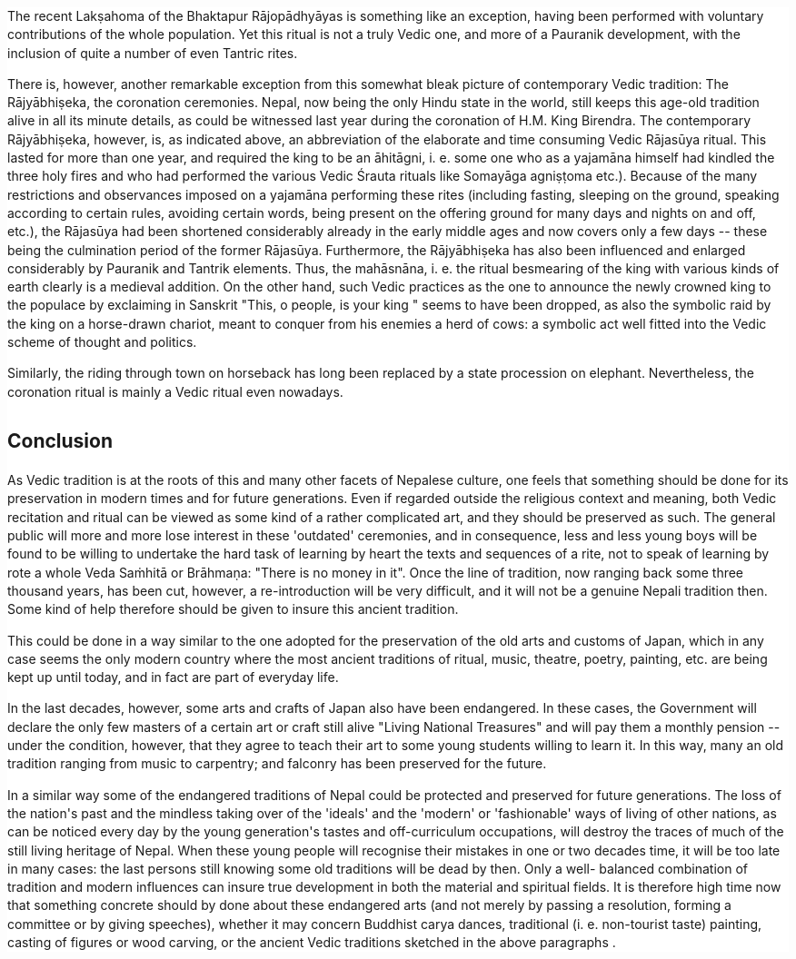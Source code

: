 The recent Lakṣahoma of the Bhaktapur Rājopādhyāyas is something like an exception, having been performed with voluntary contributions of the whole population. Yet this ritual is not a truly Vedic one, and more of a Pauranik development, with the inclusion of quite a number of even Tantric rites.

There is, however, another remarkable exception from this somewhat bleak picture of contemporary Vedic tradition: The Rājyābhiṣeka, the coronation ceremonies. Nepal, now being the only Hindu state in the world, still keeps this age-old tradition alive in all its minute details, as could be witnessed last year during the coronation of H.M. King Birendra. The contemporary Rājyābhiṣeka, however, is, as indicated above, an abbreviation of the elaborate and time consuming Vedic Rājasūya ritual. This lasted for more than one year, and required the king to be an āhitāgni, i. e. some one who as a yajamāna himself had kindled the three holy fires and who had performed the various Vedic Śrauta rituals like Somayāga agniṣṭoma etc.). Because of the many restrictions and observances imposed on a yajamāna performing these rites (including fasting, sleeping on the ground, speaking according to certain rules, avoiding certain words, being present on the offering ground for many days and nights on and off, etc.), the Rājasūya had been shortened considerably already in the early middle ages and now covers only a few days -- these being the culmination period of the former Rājasūya. Furthermore, the Rājyābhiṣeka has also been influenced and enlarged considerably by Pauranik and Tantrik elements. Thus, the mahāsnāna, i. e. the ritual besmearing of the king with various kinds of earth clearly is a medieval addition. On the other hand, such Vedic practices as the one to announce the newly crowned king to the populace by exclaiming in Sanskrit "This, o people, is your king " seems to have been dropped, as also the symbolic raid by the king on a horse-drawn chariot, meant to conquer from his enemies a herd of cows: a symbolic act well fitted into the Vedic scheme of thought and politics.

Similarly, the riding through town on horseback has long been replaced by a state procession on elephant. Nevertheless, the coronation ritual is mainly a Vedic ritual even nowadays.

## Conclusion 
As Vedic tradition is at the roots of this and many other facets of Nepalese culture, one feels that something should be done for its preservation in modern times and for future generations. Even if regarded outside the religious context and meaning, both Vedic recitation and ritual can be viewed as some kind of a rather complicated art, and they should be preserved as such. The general public will more and more lose interest in these 'outdated' ceremonies, and in consequence, less and less young boys will be found to be willing to undertake the hard task of learning by heart the texts and sequences of a rite, not to speak of learning by rote a whole Veda Saṁhitā or Brāhmaṇa: "There is no money in it". Once the line of tradition, now ranging back some three thousand years, has been cut, however, a re-introduction will be very difficult, and it will not be a genuine Nepali tradition then. Some kind of help therefore should be given to insure this ancient tradition.

This could be done in a way similar to the one adopted for the preservation of the old arts and customs of Japan, which in any case seems the only modern country where the most ancient traditions of ritual, music, theatre, poetry, painting, etc. are being kept up until today, and in fact are part of everyday life.

In the last decades, however, some arts and crafts of Japan also have been endangered. In these cases, the Government will declare the only few masters of a certain art or craft still alive "Living National Treasures" and will pay them a monthly pension -- under the condition, however, that they agree to teach their art to some young students willing to learn it. In this way, many an old tradition ranging from music to carpentry; and falconry has been preserved for the future.

In a similar way some of the endangered traditions of Nepal could be protected and preserved for future generations. The loss of the nation's past and the mindless taking over of the 'ideals' and the 'modern' or 'fashionable' ways of living of other nations, as can be noticed every day by the young generation's tastes and off-curriculum occupations, will destroy the traces of much of the still living heritage of Nepal. When these young people will recognise their mistakes in one or two decades time, it will be too late in many cases: the last persons still knowing some old traditions will be dead by then. Only a well- balanced combination of tradition and modern influences can insure true development in both the material and spiritual fields. It is therefore high time now that something concrete should by done about these endangered arts (and not merely by passing a resolution, forming a committee or by giving speeches), whether it may concern Buddhist carya dances, traditional (i. e. non-tourist taste) painting, casting of figures or wood carving, or the ancient Vedic traditions sketched in the above paragraphs .
